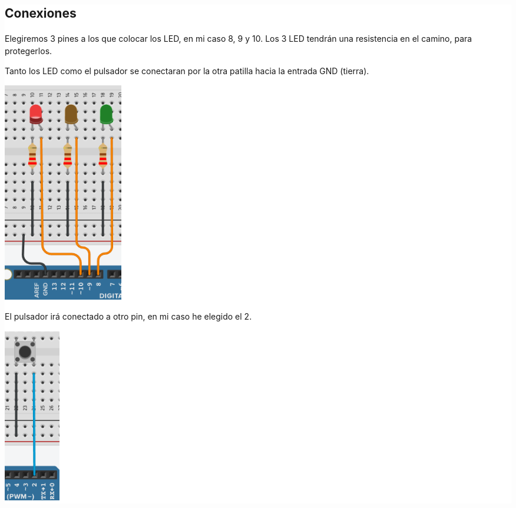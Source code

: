 ## Conexiones

Elegiremos 3 pines a los que colocar los LED, en mi caso 8, 9 y 10. Los 3 LED tendrán una resistencia en el camino, para protegerlos.

Tanto los LED como el pulsador se conectaran por la otra patilla hacia la entrada GND (tierra).

![imagen](img/2022-12-12-18-22-14.png)

El pulsador irá conectado a otro pin, en mi caso he elegido el 2.

![imagen](img/2022-12-12-18-22-29.png)
